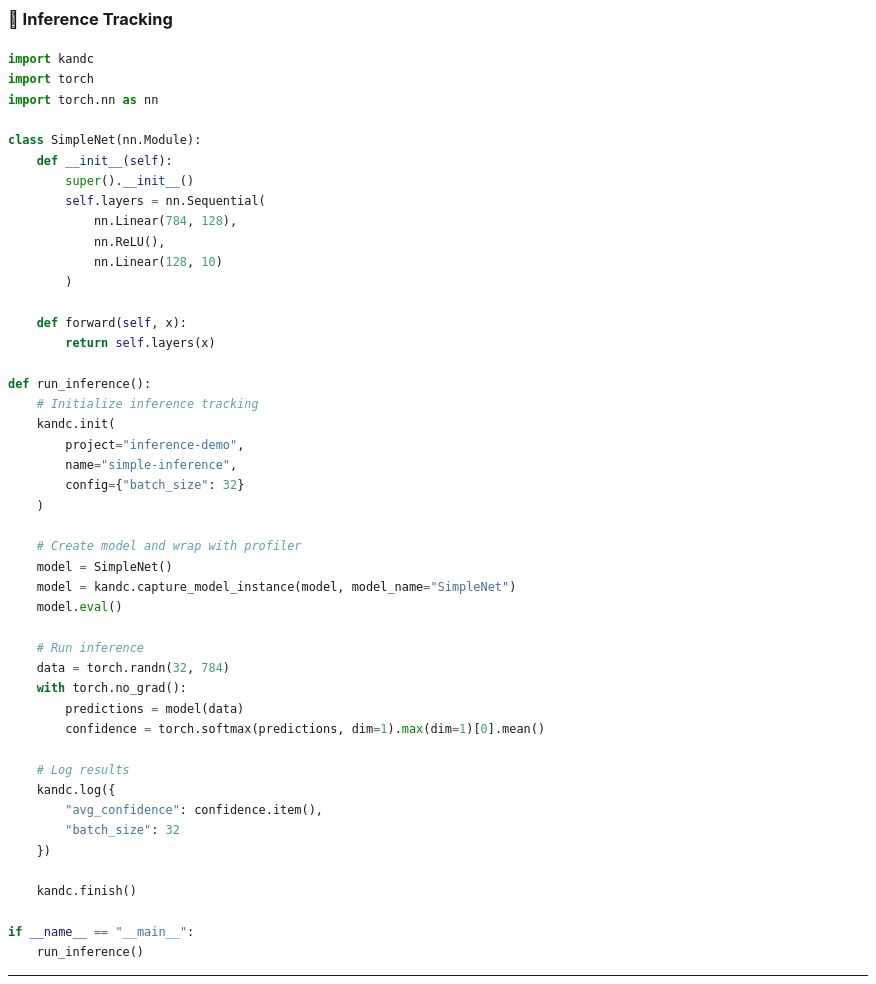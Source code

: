 ### 🔮 Inference Tracking

```python
import kandc
import torch
import torch.nn as nn

class SimpleNet(nn.Module):
    def __init__(self):
        super().__init__()
        self.layers = nn.Sequential(
            nn.Linear(784, 128),
            nn.ReLU(),
            nn.Linear(128, 10)
        )
    
    def forward(self, x):
        return self.layers(x)

def run_inference():
    # Initialize inference tracking
    kandc.init(
        project="inference-demo",
        name="simple-inference",
        config={"batch_size": 32}
    )
    
    # Create model and wrap with profiler
    model = SimpleNet()
    model = kandc.capture_model_instance(model, model_name="SimpleNet")
    model.eval()
    
    # Run inference
    data = torch.randn(32, 784)
    with torch.no_grad():
        predictions = model(data)
        confidence = torch.softmax(predictions, dim=1).max(dim=1)[0].mean()
    
    # Log results
    kandc.log({
        "avg_confidence": confidence.item(),
        "batch_size": 32
    })
    
    kandc.finish()

if __name__ == "__main__":
    run_inference()
```

---
